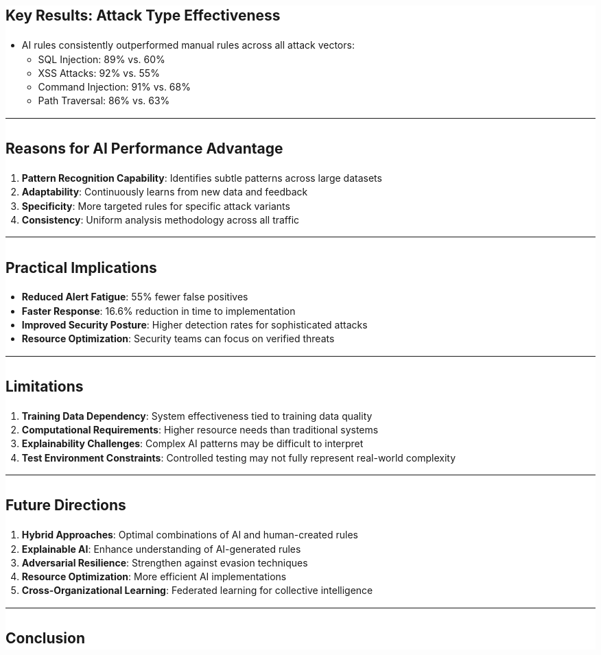 
## Key Results: Attack Type Effectiveness

- AI rules consistently outperformed manual rules across all attack vectors:
  - SQL Injection: 89% vs. 60%
  - XSS Attacks: 92% vs. 55%
  - Command Injection: 91% vs. 68%
  - Path Traversal: 86% vs. 63%

---

## Reasons for AI Performance Advantage

1. **Pattern Recognition Capability**: Identifies subtle patterns across large datasets
2. **Adaptability**: Continuously learns from new data and feedback
3. **Specificity**: More targeted rules for specific attack variants
4. **Consistency**: Uniform analysis methodology across all traffic

---

## Practical Implications

- **Reduced Alert Fatigue**: 55% fewer false positives
- **Faster Response**: 16.6% reduction in time to implementation
- **Improved Security Posture**: Higher detection rates for sophisticated attacks
- **Resource Optimization**: Security teams can focus on verified threats

---

## Limitations

1. **Training Data Dependency**: System effectiveness tied to training data quality
2. **Computational Requirements**: Higher resource needs than traditional systems
3. **Explainability Challenges**: Complex AI patterns may be difficult to interpret
4. **Test Environment Constraints**: Controlled testing may not fully represent real-world complexity

---

## Future Directions

1. **Hybrid Approaches**: Optimal combinations of AI and human-created rules
2. **Explainable AI**: Enhance understanding of AI-generated rules
3. **Adversarial Resilience**: Strengthen against evasion techniques
4. **Resource Optimization**: More efficient AI implementations
5. **Cross-Organizational Learning**: Federated learning for collective intelligence

---

## Conclusion
